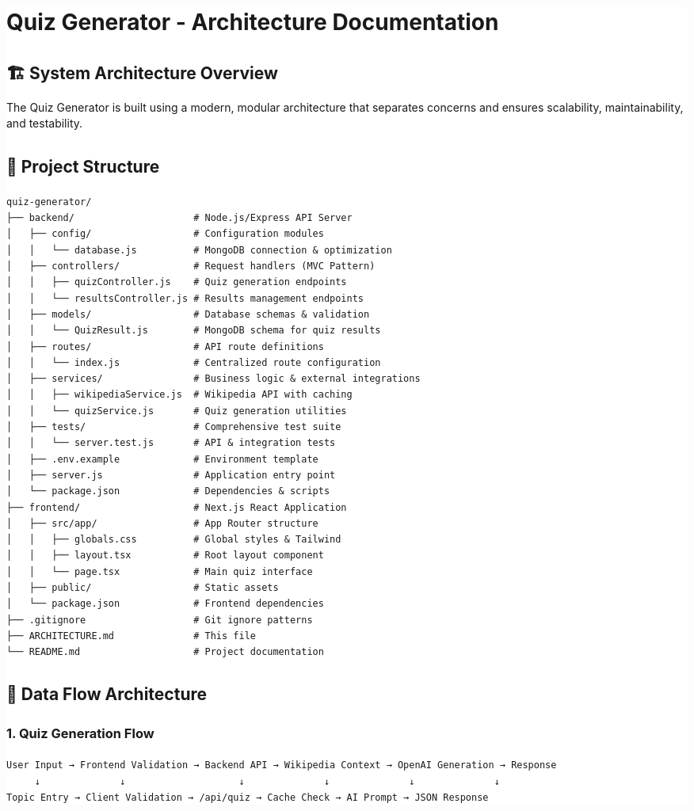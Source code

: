 # Quiz Generator - Architecture Documentation

## 🏗️ System Architecture Overview

The Quiz Generator is built using a modern, modular architecture that separates concerns and ensures scalability, maintainability, and testability.

## 📁 Project Structure

```
quiz-generator/
├── backend/                     # Node.js/Express API Server
│   ├── config/                  # Configuration modules
│   │   └── database.js          # MongoDB connection & optimization
│   ├── controllers/             # Request handlers (MVC Pattern)
│   │   ├── quizController.js    # Quiz generation endpoints
│   │   └── resultsController.js # Results management endpoints
│   ├── models/                  # Database schemas & validation
│   │   └── QuizResult.js        # MongoDB schema for quiz results
│   ├── routes/                  # API route definitions
│   │   └── index.js             # Centralized route configuration
│   ├── services/                # Business logic & external integrations
│   │   ├── wikipediaService.js  # Wikipedia API with caching
│   │   └── quizService.js       # Quiz generation utilities
│   ├── tests/                   # Comprehensive test suite
│   │   └── server.test.js       # API & integration tests
│   ├── .env.example             # Environment template
│   ├── server.js                # Application entry point
│   └── package.json             # Dependencies & scripts
├── frontend/                    # Next.js React Application
│   ├── src/app/                 # App Router structure
│   │   ├── globals.css          # Global styles & Tailwind
│   │   ├── layout.tsx           # Root layout component
│   │   └── page.tsx             # Main quiz interface
│   ├── public/                  # Static assets
│   └── package.json             # Frontend dependencies
├── .gitignore                   # Git ignore patterns
├── ARCHITECTURE.md              # This file
└── README.md                    # Project documentation
```

## 🔄 Data Flow Architecture

### 1. Quiz Generation Flow
```
User Input → Frontend Validation → Backend API → Wikipedia Context → OpenAI Generation → Response
     ↓              ↓                    ↓              ↓              ↓              ↓
Topic Entry → Client Validation → /api/quiz → Cache Check → AI Prompt → JSON Response
```
